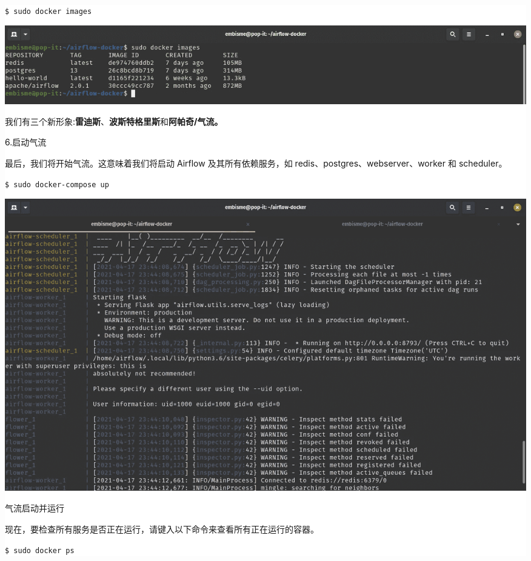```
$ sudo docker images
```

![](img/2004ba1d00cb071a3582c182a8277057.png)

我们有三个新形象:**雷迪斯**、**波斯特格里斯**和**阿帕奇/气流。**

6.启动气流

最后，我们将开始气流。这意味着我们将启动 Airflow 及其所有依赖服务，如 redis、postgres、webserver、worker 和 scheduler。

```
$ sudo docker-compose up
```

![](img/b72d920a946ccc8ef5e11e9ff48d8c7c.png)

气流启动并运行

现在，要检查所有服务是否正在运行，请键入以下命令来查看所有正在运行的容器。

```
$ sudo docker ps
```
